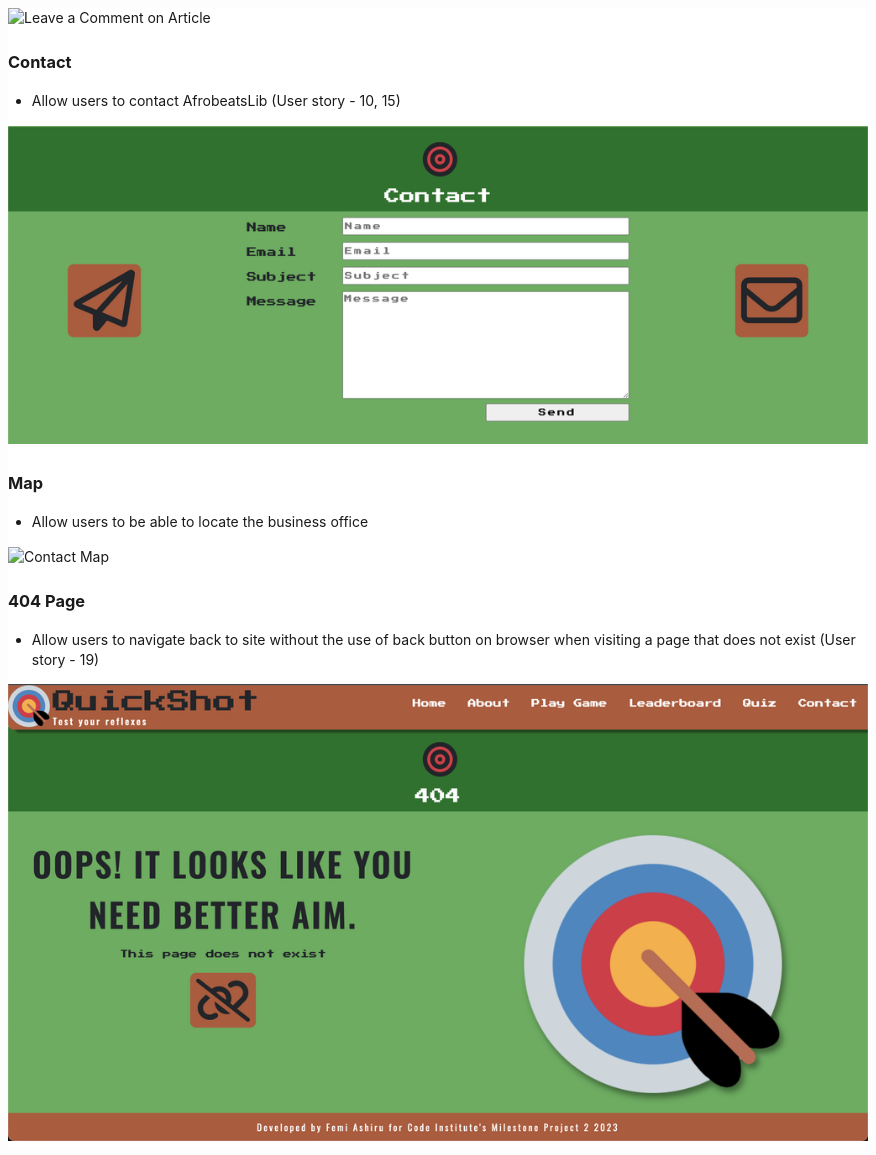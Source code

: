 ![Leave a Comment on Article](docs/features/feature-news-leave-comment.png)

### Contact
- Allow users to contact AfrobeatsLib (User story - 10, 15)

![Contact](docs/features/feature-contact.png)

### Map
- Allow users to be able to locate the business office

![Contact Map](docs/features/feature-contact-map.png)

### 404 Page
- Allow users to navigate back to site without the use of back button on browser when visiting a page that does not exist (User story - 19)

![404 page](docs/features/feature-404.png)
